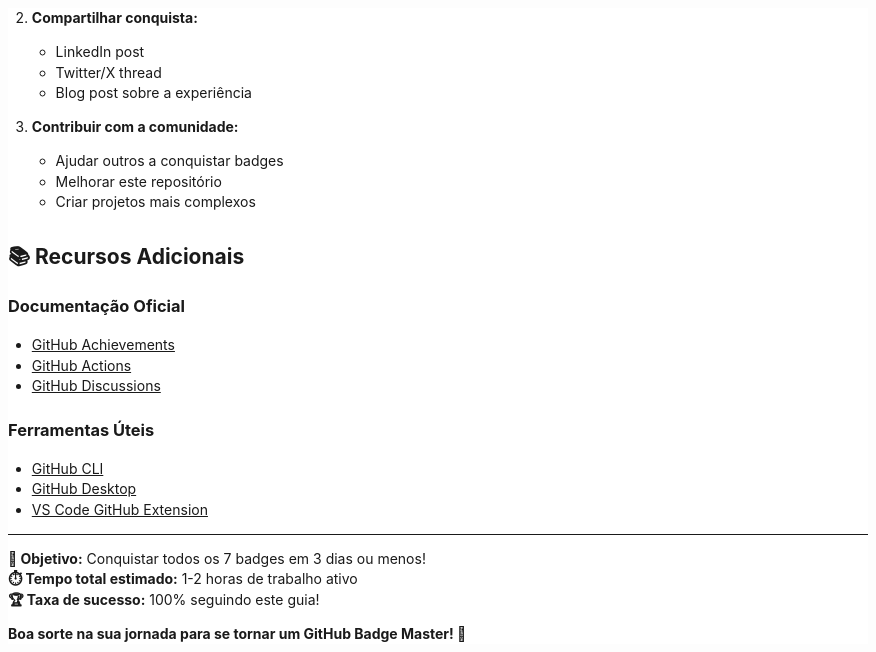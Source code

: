 ```bash
```

2. **Compartilhar conquista:**
   - LinkedIn post
   - Twitter/X thread
   - Blog post sobre a experiência

3. **Contribuir com a comunidade:**
   - Ajudar outros a conquistar badges
   - Melhorar este repositório
   - Criar projetos mais complexos

## 📚 Recursos Adicionais

### Documentação Oficial
- [GitHub Achievements](https://docs.github.com/en/account-and-profile/setting-up-and-managing-your-github-profile/customizing-your-profile/personalizing-your-profile#displaying-badges-on-your-profile)
- [GitHub Actions](https://docs.github.com/en/actions)
- [GitHub Discussions](https://docs.github.com/en/discussions)

### Ferramentas Úteis
- [GitHub CLI](https://cli.github.com/)
- [GitHub Desktop](https://desktop.github.com/)
- [VS Code GitHub Extension](https://marketplace.visualstudio.com/items?itemName=GitHub.vscode-pull-request-github)

---

**🎯 Objetivo:** Conquistar todos os 7 badges em 3 dias ou menos!  
**⏱️ Tempo total estimado:** 1-2 horas de trabalho ativo  
**🏆 Taxa de sucesso:** 100% seguindo este guia!

**Boa sorte na sua jornada para se tornar um GitHub Badge Master! 🚀**
